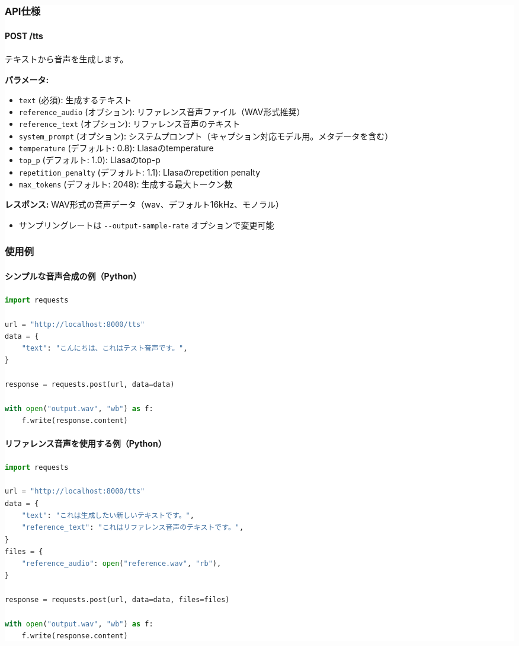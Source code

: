 ### API仕様

#### POST /tts

テキストから音声を生成します。

**パラメータ:**

- `text` (必須): 生成するテキスト
- `reference_audio` (オプション): リファレンス音声ファイル（WAV形式推奨）
- `reference_text` (オプション): リファレンス音声のテキスト
- `system_prompt` (オプション): システムプロンプト（キャプション対応モデル用。メタデータを含む）
- `temperature` (デフォルト: 0.8): Llasaのtemperature
- `top_p` (デフォルト: 1.0): Llasaのtop-p
- `repetition_penalty` (デフォルト: 1.1): Llasaのrepetition penalty
- `max_tokens` (デフォルト: 2048): 生成する最大トークン数

**レスポンス:** WAV形式の音声データ（wav、デフォルト16kHz、モノラル）

- サンプリングレートは `--output-sample-rate` オプションで変更可能

### 使用例

#### シンプルな音声合成の例（Python）

```python
import requests

url = "http://localhost:8000/tts"
data = {
    "text": "こんにちは、これはテスト音声です。",
}

response = requests.post(url, data=data)

with open("output.wav", "wb") as f:
    f.write(response.content)
```

#### リファレンス音声を使用する例（Python）

```python
import requests

url = "http://localhost:8000/tts"
data = {
    "text": "これは生成したい新しいテキストです。",
    "reference_text": "これはリファレンス音声のテキストです。",
}
files = {
    "reference_audio": open("reference.wav", "rb"),
}

response = requests.post(url, data=data, files=files)

with open("output.wav", "wb") as f:
    f.write(response.content)
```
